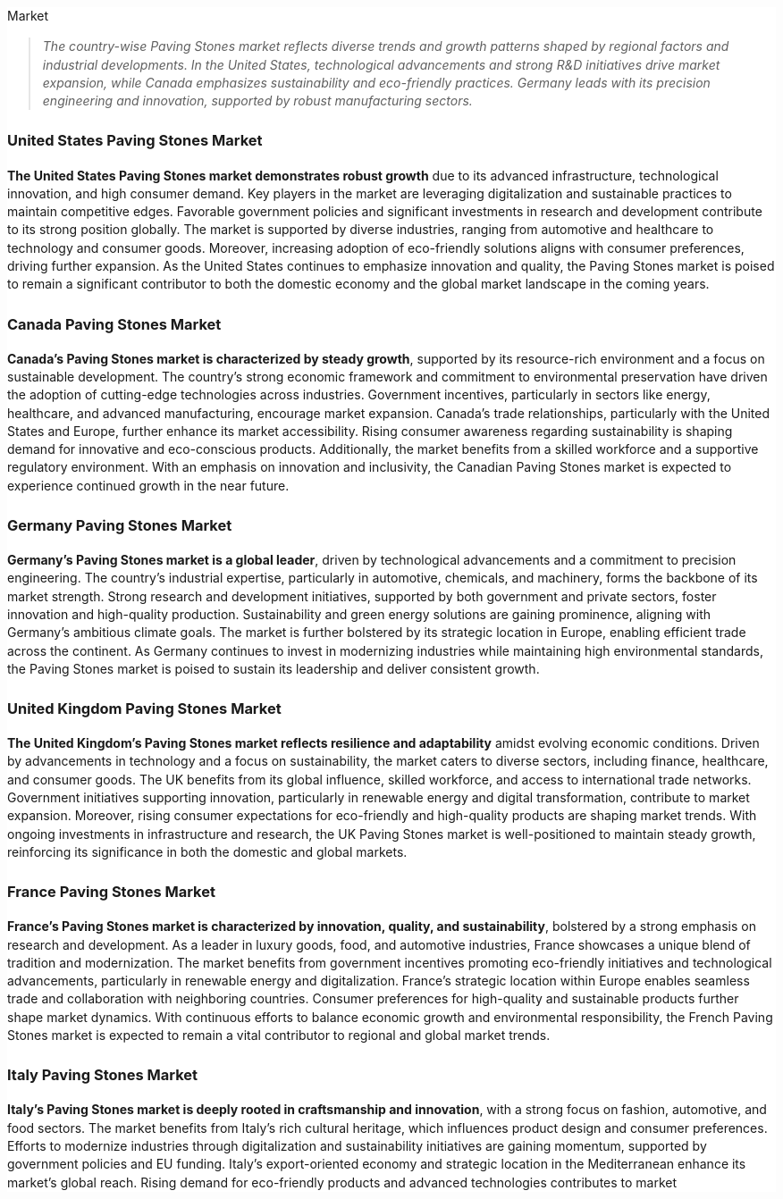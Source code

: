 Market<br /></span></h1><blockquote><p><em><span class="">The country-wise Paving Stones market reflects diverse trends and growth patterns shaped by regional factors and industrial developments. In the United States, technological advancements and strong R&amp;D initiatives drive market expansion, while Canada emphasizes sustainability and eco-friendly practices. Germany leads with its precision engineering and innovation, supported by robust manufacturing sectors.</span></em></p></blockquote><h3><strong>United States Paving Stones Market</strong></h3><p><strong>The United States Paving Stones market demonstrates robust growth</strong> due to its advanced infrastructure, technological innovation, and high consumer demand. Key players in the market are leveraging digitalization and sustainable practices to maintain competitive edges. Favorable government policies and significant investments in research and development contribute to its strong position globally. The market is supported by diverse industries, ranging from automotive and healthcare to technology and consumer goods. Moreover, increasing adoption of eco-friendly solutions aligns with consumer preferences, driving further expansion. As the United States continues to emphasize innovation and quality, the Paving Stones market is poised to remain a significant contributor to both the domestic economy and the global market landscape in the coming years.</p><h3><strong>Canada Paving Stones Market</strong></h3><p><strong>Canada&rsquo;s Paving Stones market is characterized by steady growth</strong>, supported by its resource-rich environment and a focus on sustainable development. The country&rsquo;s strong economic framework and commitment to environmental preservation have driven the adoption of cutting-edge technologies across industries. Government incentives, particularly in sectors like energy, healthcare, and advanced manufacturing, encourage market expansion. Canada&rsquo;s trade relationships, particularly with the United States and Europe, further enhance its market accessibility. Rising consumer awareness regarding sustainability is shaping demand for innovative and eco-conscious products. Additionally, the market benefits from a skilled workforce and a supportive regulatory environment. With an emphasis on innovation and inclusivity, the Canadian Paving Stones market is expected to experience continued growth in the near future.</p><h3><strong>Germany Paving Stones Market</strong></h3><p><strong>Germany&rsquo;s Paving Stones market is a global leader</strong>, driven by technological advancements and a commitment to precision engineering. The country&rsquo;s industrial expertise, particularly in automotive, chemicals, and machinery, forms the backbone of its market strength. Strong research and development initiatives, supported by both government and private sectors, foster innovation and high-quality production. Sustainability and green energy solutions are gaining prominence, aligning with Germany&rsquo;s ambitious climate goals. The market is further bolstered by its strategic location in Europe, enabling efficient trade across the continent. As Germany continues to invest in modernizing industries while maintaining high environmental standards, the Paving Stones market is poised to sustain its leadership and deliver consistent growth.</p><h3><strong>United Kingdom Paving Stones Market</strong></h3><p><strong>The United Kingdom&rsquo;s Paving Stones market reflects resilience and adaptability</strong> amidst evolving economic conditions. Driven by advancements in technology and a focus on sustainability, the market caters to diverse sectors, including finance, healthcare, and consumer goods. The UK benefits from its global influence, skilled workforce, and access to international trade networks. Government initiatives supporting innovation, particularly in renewable energy and digital transformation, contribute to market expansion. Moreover, rising consumer expectations for eco-friendly and high-quality products are shaping market trends. With ongoing investments in infrastructure and research, the UK Paving Stones market is well-positioned to maintain steady growth, reinforcing its significance in both the domestic and global markets.</p><h3><strong>France Paving Stones Market</strong></h3><p><strong>France&rsquo;s Paving Stones market is characterized by innovation, quality, and sustainability</strong>, bolstered by a strong emphasis on research and development. As a leader in luxury goods, food, and automotive industries, France showcases a unique blend of tradition and modernization. The market benefits from government incentives promoting eco-friendly initiatives and technological advancements, particularly in renewable energy and digitalization. France&rsquo;s strategic location within Europe enables seamless trade and collaboration with neighboring countries. Consumer preferences for high-quality and sustainable products further shape market dynamics. With continuous efforts to balance economic growth and environmental responsibility, the French Paving Stones market is expected to remain a vital contributor to regional and global market trends.</p><h3><strong>Italy Paving Stones Market</strong></h3><p><strong>Italy&rsquo;s Paving Stones market is deeply rooted in craftsmanship and innovation</strong>, with a strong focus on fashion, automotive, and food sectors. The market benefits from Italy&rsquo;s rich cultural heritage, which influences product design and consumer preferences. Efforts to modernize industries through digitalization and sustainability initiatives are gaining momentum, supported by government policies and EU funding. Italy&rsquo;s export-oriented economy and strategic location in the Mediterranean enhance its market&rsquo;s global reach. Rising demand for eco-friendly products and advanced technologies contributes to market